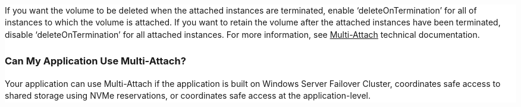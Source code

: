 If you want the volume to be deleted when the attached instances are terminated, enable ‘deleteOnTermination’ for all of instances to which the volume is attached. If you want to retain the volume after the attached instances have been terminated, disable ‘deleteOnTermination’ for all attached instances. For more information, see [Multi-Attach](https://docs.aws.amazon.com/AWSEC2/latest/UserGuide/ebs-volumes-multi.html) technical documentation.

### Can My Application Use Multi-Attach?

Your application can use Multi-Attach if the application is built on Windows Server Failover Cluster, coordinates safe access to shared storage using NVMe reservations, or coordinates safe access at the application-level.